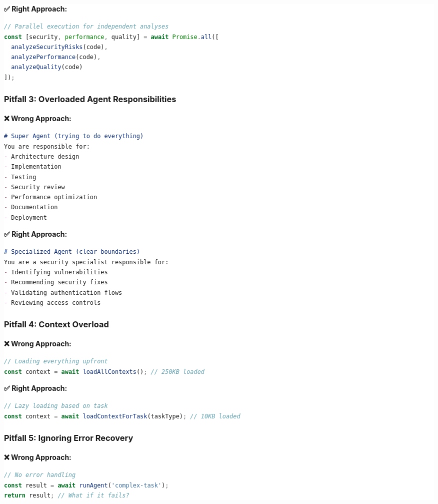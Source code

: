 **✅ Right Approach:**
```javascript
// Parallel execution for independent analyses
const [security, performance, quality] = await Promise.all([
  analyzeSecurityRisks(code),
  analyzePerformance(code),
  analyzeQuality(code)
]);
```

### Pitfall 3: Overloaded Agent Responsibilities

**❌ Wrong Approach:**
```markdown
# Super Agent (trying to do everything)
You are responsible for:
- Architecture design
- Implementation
- Testing
- Security review
- Performance optimization
- Documentation
- Deployment
```

**✅ Right Approach:**
```markdown
# Specialized Agent (clear boundaries)
You are a security specialist responsible for:
- Identifying vulnerabilities
- Recommending security fixes
- Validating authentication flows
- Reviewing access controls
```

### Pitfall 4: Context Overload

**❌ Wrong Approach:**
```javascript
// Loading everything upfront
const context = await loadAllContexts(); // 250KB loaded
```

**✅ Right Approach:**
```javascript
// Lazy loading based on task
const context = await loadContextForTask(taskType); // 10KB loaded
```

### Pitfall 5: Ignoring Error Recovery

**❌ Wrong Approach:**
```javascript
// No error handling
const result = await runAgent('complex-task');
return result; // What if it fails?
```
